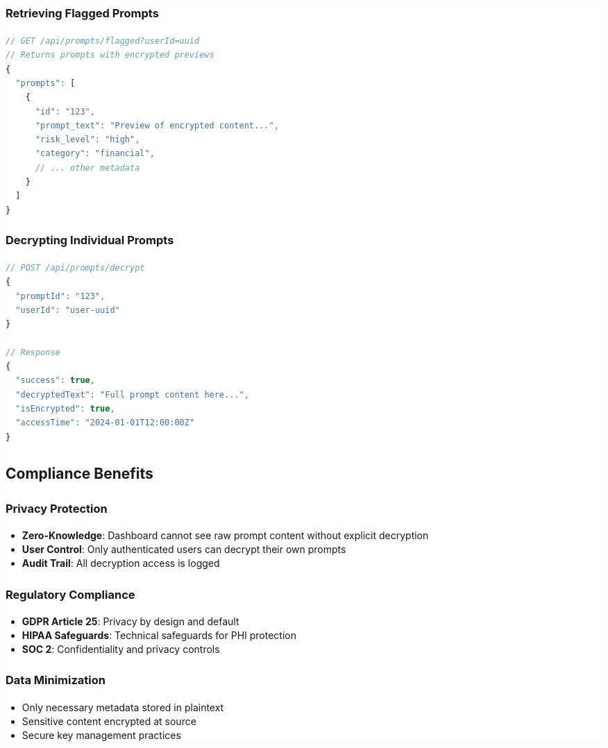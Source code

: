 ### Retrieving Flagged Prompts

```javascript
// GET /api/prompts/flagged?userId=uuid
// Returns prompts with encrypted previews
{
  "prompts": [
    {
      "id": "123",
      "prompt_text": "Preview of encrypted content...",
      "risk_level": "high",
      "category": "financial",
      // ... other metadata
    }
  ]
}
```

### Decrypting Individual Prompts

```javascript
// POST /api/prompts/decrypt
{
  "promptId": "123",
  "userId": "user-uuid"
}

// Response
{
  "success": true,
  "decryptedText": "Full prompt content here...",
  "isEncrypted": true,
  "accessTime": "2024-01-01T12:00:00Z"
}
```

## Compliance Benefits

### Privacy Protection
- **Zero-Knowledge**: Dashboard cannot see raw prompt content without explicit decryption
- **User Control**: Only authenticated users can decrypt their own prompts
- **Audit Trail**: All decryption access is logged

### Regulatory Compliance
- **GDPR Article 25**: Privacy by design and default
- **HIPAA Safeguards**: Technical safeguards for PHI protection
- **SOC 2**: Confidentiality and privacy controls

### Data Minimization
- Only necessary metadata stored in plaintext
- Sensitive content encrypted at source
- Secure key management practices

